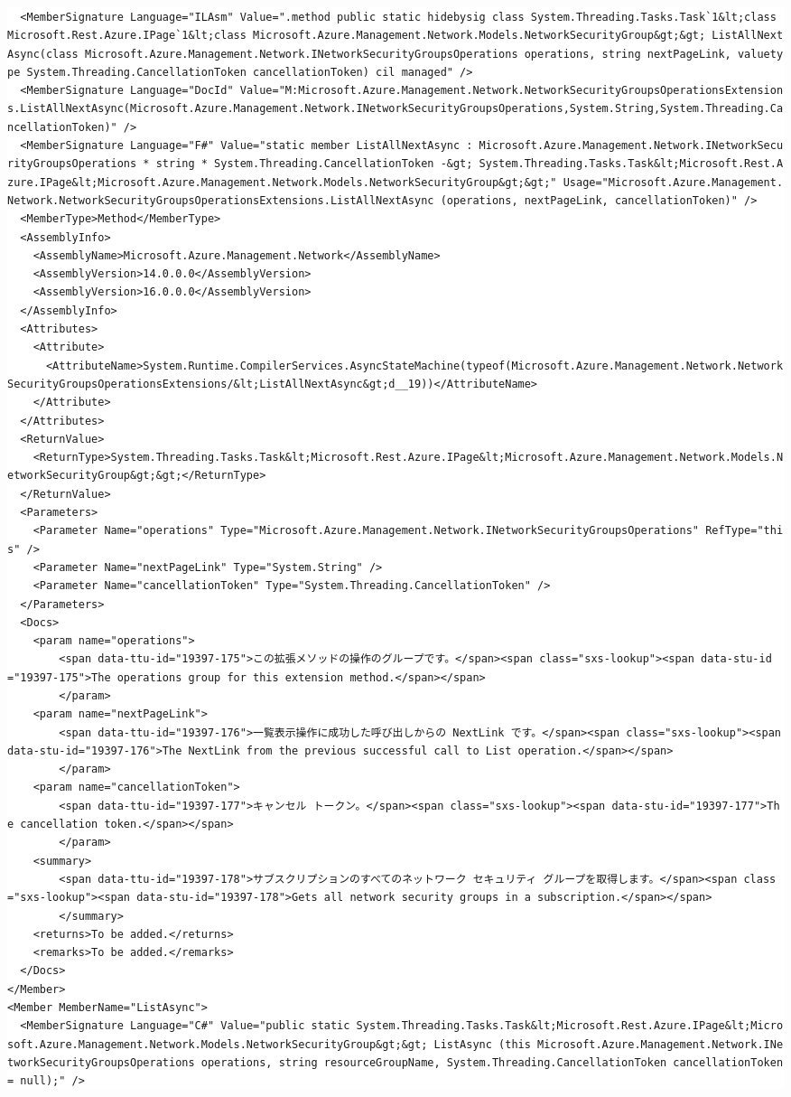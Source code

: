       <MemberSignature Language="ILAsm" Value=".method public static hidebysig class System.Threading.Tasks.Task`1&lt;class Microsoft.Rest.Azure.IPage`1&lt;class Microsoft.Azure.Management.Network.Models.NetworkSecurityGroup&gt;&gt; ListAllNextAsync(class Microsoft.Azure.Management.Network.INetworkSecurityGroupsOperations operations, string nextPageLink, valuetype System.Threading.CancellationToken cancellationToken) cil managed" />
      <MemberSignature Language="DocId" Value="M:Microsoft.Azure.Management.Network.NetworkSecurityGroupsOperationsExtensions.ListAllNextAsync(Microsoft.Azure.Management.Network.INetworkSecurityGroupsOperations,System.String,System.Threading.CancellationToken)" />
      <MemberSignature Language="F#" Value="static member ListAllNextAsync : Microsoft.Azure.Management.Network.INetworkSecurityGroupsOperations * string * System.Threading.CancellationToken -&gt; System.Threading.Tasks.Task&lt;Microsoft.Rest.Azure.IPage&lt;Microsoft.Azure.Management.Network.Models.NetworkSecurityGroup&gt;&gt;" Usage="Microsoft.Azure.Management.Network.NetworkSecurityGroupsOperationsExtensions.ListAllNextAsync (operations, nextPageLink, cancellationToken)" />
      <MemberType>Method</MemberType>
      <AssemblyInfo>
        <AssemblyName>Microsoft.Azure.Management.Network</AssemblyName>
        <AssemblyVersion>14.0.0.0</AssemblyVersion>
        <AssemblyVersion>16.0.0.0</AssemblyVersion>
      </AssemblyInfo>
      <Attributes>
        <Attribute>
          <AttributeName>System.Runtime.CompilerServices.AsyncStateMachine(typeof(Microsoft.Azure.Management.Network.NetworkSecurityGroupsOperationsExtensions/&lt;ListAllNextAsync&gt;d__19))</AttributeName>
        </Attribute>
      </Attributes>
      <ReturnValue>
        <ReturnType>System.Threading.Tasks.Task&lt;Microsoft.Rest.Azure.IPage&lt;Microsoft.Azure.Management.Network.Models.NetworkSecurityGroup&gt;&gt;</ReturnType>
      </ReturnValue>
      <Parameters>
        <Parameter Name="operations" Type="Microsoft.Azure.Management.Network.INetworkSecurityGroupsOperations" RefType="this" />
        <Parameter Name="nextPageLink" Type="System.String" />
        <Parameter Name="cancellationToken" Type="System.Threading.CancellationToken" />
      </Parameters>
      <Docs>
        <param name="operations">
            <span data-ttu-id="19397-175">この拡張メソッドの操作のグループです。</span><span class="sxs-lookup"><span data-stu-id="19397-175">The operations group for this extension method.</span></span>
            </param>
        <param name="nextPageLink">
            <span data-ttu-id="19397-176">一覧表示操作に成功した呼び出しからの NextLink です。</span><span class="sxs-lookup"><span data-stu-id="19397-176">The NextLink from the previous successful call to List operation.</span></span>
            </param>
        <param name="cancellationToken">
            <span data-ttu-id="19397-177">キャンセル トークン。</span><span class="sxs-lookup"><span data-stu-id="19397-177">The cancellation token.</span></span>
            </param>
        <summary>
            <span data-ttu-id="19397-178">サブスクリプションのすべてのネットワーク セキュリティ グループを取得します。</span><span class="sxs-lookup"><span data-stu-id="19397-178">Gets all network security groups in a subscription.</span></span>
            </summary>
        <returns>To be added.</returns>
        <remarks>To be added.</remarks>
      </Docs>
    </Member>
    <Member MemberName="ListAsync">
      <MemberSignature Language="C#" Value="public static System.Threading.Tasks.Task&lt;Microsoft.Rest.Azure.IPage&lt;Microsoft.Azure.Management.Network.Models.NetworkSecurityGroup&gt;&gt; ListAsync (this Microsoft.Azure.Management.Network.INetworkSecurityGroupsOperations operations, string resourceGroupName, System.Threading.CancellationToken cancellationToken = null);" />